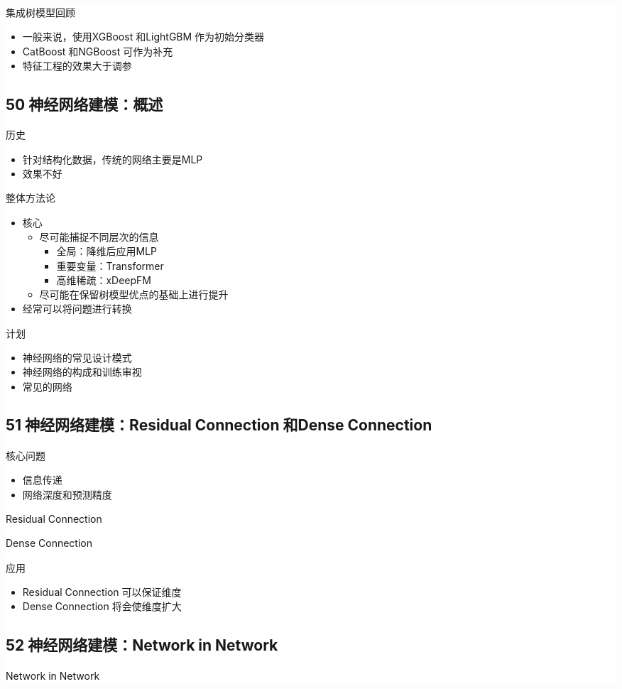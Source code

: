 集成树模型回顾

- 一般来说，使用XGBoost 和LightGBM 作为初始分类器
- CatBoost 和NGBoost 可作为补充
- 特征工程的效果大于调参

## 50 神经网络建模：概述

历史

- 针对结构化数据，传统的网络主要是MLP
- 效果不好

整体方法论

- 核心
  - 尽可能捕捉不同层次的信息
    - 全局：降维后应用MLP
    - 重要变量：Transformer
    - 高维稀疏：xDeepFM
  - 尽可能在保留树模型优点的基础上进行提升
- 经常可以将问题进行转换

计划

- 神经网络的常见设计模式
- 神经网络的构成和训练审视
- 常见的网络

## 51 神经网络建模：Residual Connection 和Dense Connection

核心问题

- 信息传递
- 网络深度和预测精度

Residual Connection

Dense Connection

应用

- Residual Connection 可以保证维度
- Dense Connection 将会使维度扩大

## 52 神经网络建模：Network in Network

Network in Network
